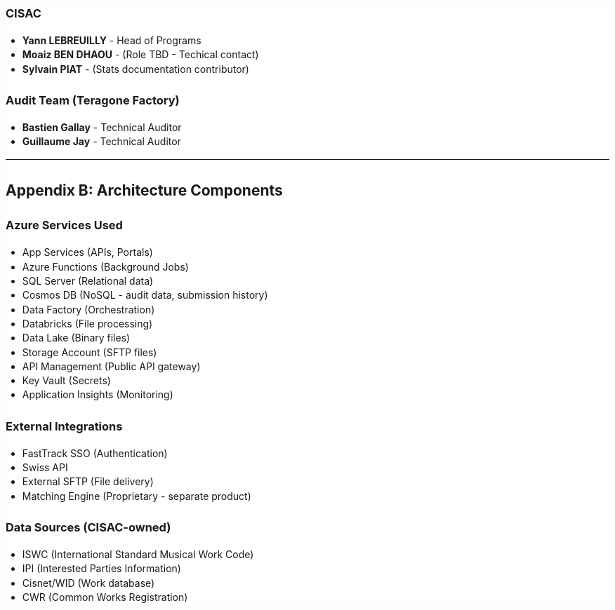 ### CISAC

- **Yann LEBREUILLY** - Head of Programs
- **Moaiz BEN DHAOU** - (Role TBD - Techical contact)
- **Sylvain PIAT** - (Stats documentation contributor)

### Audit Team (Teragone Factory)

- **Bastien Gallay** - Technical Auditor
- **Guillaume Jay** - Technical Auditor

---

## Appendix B: Architecture Components

### Azure Services Used

- App Services (APIs, Portals)
- Azure Functions (Background Jobs)
- SQL Server (Relational data)
- Cosmos DB (NoSQL - audit data, submission history)
- Data Factory (Orchestration)
- Databricks (File processing)
- Data Lake (Binary files)
- Storage Account (SFTP files)
- API Management (Public API gateway)
- Key Vault (Secrets)
- Application Insights (Monitoring)

### External Integrations

- FastTrack SSO (Authentication)
- Swiss API
- External SFTP (File delivery)
- Matching Engine (Proprietary - separate product)

### Data Sources (CISAC-owned)

- ISWC (International Standard Musical Work Code)
- IPI (Interested Parties Information)
- Cisnet/WID (Work database)
- CWR (Common Works Registration)
